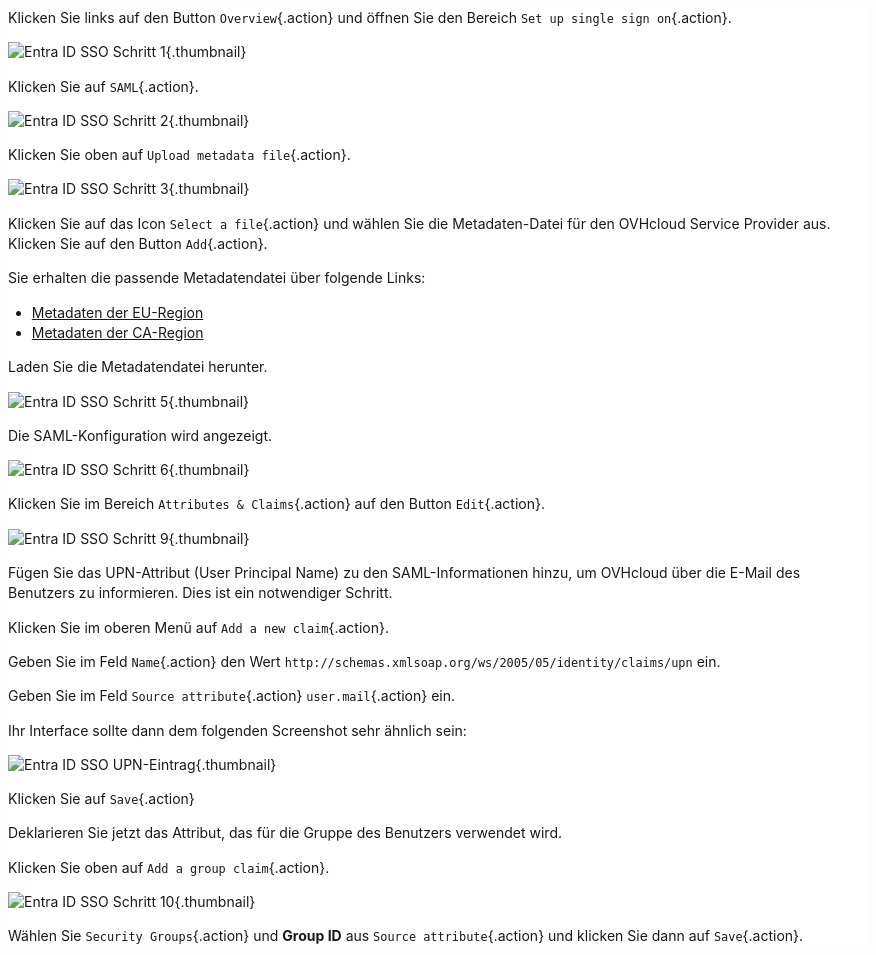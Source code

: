 Klicken Sie links auf den Button `Overview`{.action} und öffnen Sie den Bereich `Set up single sign on`{.action}.

![Entra ID SSO Schritt 1](images/azure_ad_sso_1.png){.thumbnail}

Klicken Sie auf `SAML`{.action}.

![Entra ID SSO Schritt 2](images/azure_ad_sso_2.png){.thumbnail}

Klicken Sie oben auf `Upload metadata file`{.action}.

![Entra ID SSO Schritt 3](images/azure_ad_sso_3.png){.thumbnail}

Klicken Sie auf das Icon `Select a file`{.action} und wählen Sie die Metadaten-Datei für den OVHcloud Service Provider aus. Klicken Sie auf den Button `Add`{.action}.

Sie erhalten die passende Metadatendatei über folgende Links:

- [Metadaten der EU-Region](https://www.ovh.com/auth/sso/saml/sp/metadata.xml)
- [Metadaten der CA-Region](https://ca.ovh.com/auth/sso/saml/sp/metadata.xml)

Laden Sie die Metadatendatei herunter.

![Entra ID SSO Schritt 5](images/azure_ad_sso_5.png){.thumbnail}

Die SAML-Konfiguration wird angezeigt.

![Entra ID SSO Schritt 6](images/azure_ad_sso_6.png){.thumbnail}

Klicken Sie im Bereich `Attributes & Claims`{.action} auf den Button `Edit`{.action}.

![Entra ID SSO Schritt 9](images/azure_ad_sso_9.png){.thumbnail}

Fügen Sie das UPN-Attribut (User Principal Name) zu den SAML-Informationen hinzu, um OVHcloud über die E-Mail des Benutzers zu informieren. Dies ist ein notwendiger Schritt.

Klicken Sie im oberen Menü auf `Add a new claim`{.action}.

Geben Sie im Feld `Name`{.action} den Wert `http://schemas.xmlsoap.org/ws/2005/05/identity/claims/upn` ein.

Geben Sie im Feld `Source attribute`{.action} `user.mail`{.action} ein.

Ihr Interface sollte dann dem folgenden Screenshot sehr ähnlich sein:

![Entra ID SSO UPN-Eintrag](images/azure_ad_sso_9bis.png){.thumbnail}

Klicken Sie auf `Save`{.action}

Deklarieren Sie jetzt das Attribut, das für die Gruppe des Benutzers verwendet wird.

Klicken Sie oben auf `Add a group claim`{.action}.

![Entra ID SSO Schritt 10](images/azure_ad_sso_10.png){.thumbnail}

Wählen Sie `Security Groups`{.action} und **Group ID** aus `Source attribute`{.action} und klicken Sie dann auf `Save`{.action}.
